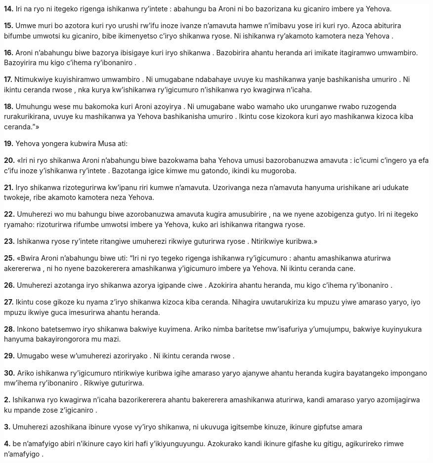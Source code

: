 **14.** Iri na ryo ni itegeko rigenga ishikanwa ry’intete : abahungu ba Aroni ni bo bazorizana ku gicaniro imbere ya Yehova.

**15.** Umwe muri bo azotora kuri ryo urushi rw’ifu inoze ivanze n’amavuta hamwe n’imibavu yose iri kuri ryo. Azoca abiturira bifumbe umwotsi ku gicaniro, bibe ikimenyetso c’iryo shikanwa ryose. Ni ishikanwa ry’akamoto kamotera neza Yehova .

**16.** Aroni n’abahungu biwe bazorya ibisigaye kuri iryo shikanwa . Bazobirira ahantu heranda ari imikate itagiramwo umwambiro. Bazoyirira mu kigo c’ihema ry’ibonaniro .

**17.** Ntimukwiye kuyishiramwo umwambiro . Ni umugabane ndabahaye uvuye ku mashikanwa yanje bashikanisha umuriro . Ni ikintu ceranda rwose , nka kurya kw’ishikanwa ry’igicumuro n’ishikanwa ryo kwagirwa n’icaha.

**18.** Umuhungu wese mu bakomoka kuri Aroni azoyirya . Ni umugabane wabo wamaho uko urunganwe rwabo ruzogenda rurakurikirana, uvuye ku mashikanwa ya Yehova bashikanisha umuriro . Ikintu cose kizokora kuri ayo mashikanwa kizoca kiba ceranda.”»

**19.** Yehova yongera kubwira Musa ati:

**20.** «Iri ni ryo shikanwa Aroni n’abahungu biwe bazokwama baha Yehova umusi bazorobanuzwa amavuta : ic’icumi c’ingero ya efa c’ifu inoze y’ishikanwa ry’intete . Bazotanga igice kimwe mu gatondo, ikindi ku mugoroba.

**21.** Iryo shikanwa rizotegurirwa kw’ipanu riri kumwe n’amavuta. Uzorivanga neza n’amavuta hanyuma urishikane ari udukate twokeje, ribe akamoto kamotera neza Yehova.

**22.** Umuherezi wo mu bahungu biwe azorobanuzwa amavuta kugira amusubirire , na we nyene azobigenza gutyo. Iri ni itegeko ryamaho: rizoturirwa rifumbe umwotsi imbere ya Yehova, kuko ari ishikanwa ritangwa ryose.

**23.** Ishikanwa ryose ry’intete ritangiwe umuherezi rikwiye guturirwa ryose . Ntirikwiye kuribwa.»

**25.** «Bwira Aroni n’abahungu biwe uti: “Iri ni ryo tegeko rigenga ishikanwa ry’igicumuro : ahantu amashikanwa aturirwa akerererwa , ni ho nyene bazokererera amashikanwa y’igicumuro imbere ya Yehova. Ni ikintu ceranda cane.

**26.** Umuherezi azotanga iryo shikanwa azorya igipande ciwe . Azokirira ahantu heranda, mu kigo c’ihema ry’ibonaniro .

**27.** Ikintu cose gikoze ku nyama z’iryo shikanwa kizoca kiba ceranda. Nihagira uwutarukiriza ku mpuzu yiwe amaraso yaryo, iyo mpuzu ikwiye guca imesurirwa ahantu heranda.

**28.** Inkono batetsemwo iryo shikanwa bakwiye kuyimena. Ariko nimba baritetse mw’isafuriya y’umujumpu, bakwiye kuyinyukura hanyuma bakayirongorora mu mazi.

**29.** Umugabo wese w’umuherezi azoriryako . Ni ikintu ceranda rwose .

**30.** Ariko ishikanwa ry’igicumuro ntirikwiye kuribwa igihe amaraso yaryo ajanywe ahantu heranda kugira bayatangeko impongano mw’ihema ry’ibonaniro . Rikwiye guturirwa.

**2.** Ishikanwa ryo kwagirwa n’icaha bazorikererera ahantu bakererera amashikanwa aturirwa, kandi amaraso yaryo azomijagirwa ku mpande zose z’igicaniro .

**3.** Umuherezi azoshikana ibinure vyose vy’iryo shikanwa, ni ukuvuga igitsembe kinuze, ikinure gipfutse amara

**4.** be n’amafyigo abiri n’ikinure cayo kiri hafi y’ikiyunguyungu. Azokurako kandi ikinure gifashe ku gitigu, agikurireko rimwe n’amafyigo .

